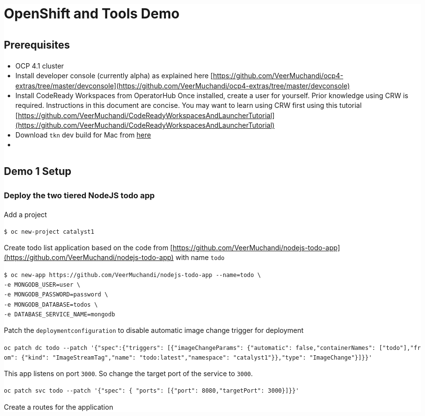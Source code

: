 # OpenShift and Tools Demo

## Prerequisites

* OCP 4.1 cluster
* Install developer console  (currently alpha) as explained here [https://github.com/VeerMuchandi/ocp4-extras/tree/master/devconsole](https://github.com/VeerMuchandi/ocp4-extras/tree/master/devconsole)
*  Install CodeReady Workspaces from OperatorHub Once installed, create a user for yourself. Prior knowledge using CRW is required. Instructions in this document are concise. You may want to learn using CRW first using this  tutorial [https://github.com/VeerMuchandi/CodeReadyWorkspacesAndLauncherTutorial](https://github.com/VeerMuchandi/CodeReadyWorkspacesAndLauncherTutorial)
* Download `tkn` dev build for Mac from [here](https://github.com/VeerMuchandi/catalystdemo/blob/master/tekton-nodejs-todoapp/tkn-20190722.tar)
*




## Demo 1 Setup

### Deploy the two tiered NodeJS todo app

Add a project

```
$ oc new-project catalyst1
```

Create todo list application based on the code from [https://github.com/VeerMuchandi/nodejs-todo-app](https://github.com/VeerMuchandi/nodejs-todo-app) with name  `todo`

```
$ oc new-app https://github.com/VeerMuchandi/nodejs-todo-app --name=todo \
-e MONGODB_USER=user \
-e MONGODB_PASSWORD=password \
-e MONGODB_DATABASE=todos \
-e DATABASE_SERVICE_NAME=mongodb
```

Patch the `deploymentconfiguration` to disable automatic image change trigger for deployment

```
oc patch dc todo --patch '{"spec":{"triggers": [{"imageChangeParams": {"automatic": false,"containerNames": ["todo"],"from": {"kind": "ImageStreamTag","name": "todo:latest","namespace": "catalyst1"}},"type": "ImageChange"}]}}'
```

This app listens on port `3000`. So change the target port of the service to `3000`.
```
oc patch svc todo --patch '{"spec": { "ports": [{"port": 8080,"targetPort": 3000}]}}'
```


Create a routes for the application
